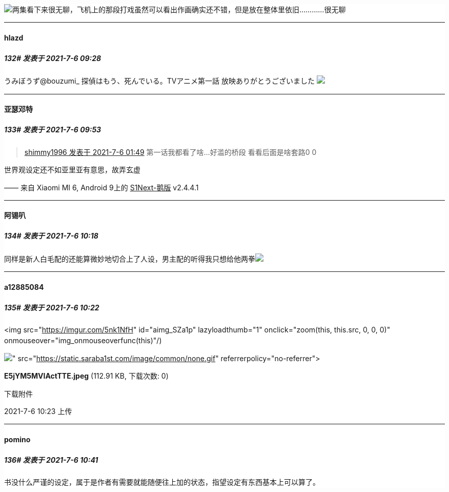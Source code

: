 <img src="https://static.saraba1st.com/image/smiley/face2017/001.png" referrerpolicy="no-referrer">两集看下来很无聊，飞机上的那段打戏虽然可以看出作画确实还不错，但是放在整体里依旧…………很无聊

*****

####  hlazd  
##### 132#       发表于 2021-7-6 09:28

うみぼうず@bouzumi_
探偵はもう、死んでいる。TVアニメ第一話
放映ありがとうございました
<img src="https://p.sda1.dev/2/db7dc3740e4f66ffd36f548bc634d8c7/IMG_CMP_104585700.jpeg" referrerpolicy="no-referrer">

*****

####  亚瑟邓特  
##### 133#       发表于 2021-7-6 09:53

<blockquote><a href="httphttps://bbs.saraba1st.com/2b/forum.php?mod=redirect&amp;goto=findpost&amp;pid=51854199&amp;ptid=1983651" target="_blank">shimmy1996 发表于 2021-7-6 01:49</a>
第一话我都看了啥…好滥的桥段
看看后面是啥套路0 0</blockquote>
世界观设定还不如亚里亚有意思，故弄玄虚

—— 来自 Xiaomi MI 6, Android 9上的 [S1Next-鹅版](https://github.com/ykrank/S1-Next/releases) v2.4.4.1

*****

####  阿锡叭  
##### 134#       发表于 2021-7-6 10:18

同样是新人白毛配的还能算微妙地切合上了人设，男主配的听得我只想给他两拳<img src="https://static.saraba1st.com/image/smiley/face2017/086.png" referrerpolicy="no-referrer">

*****

####  a12885084  
##### 135#       发表于 2021-7-6 10:22

<img src="https://imgur.com/5nk1NfH" id="aimg_SZa1p" lazyloadthumb="1" onclick="zoom(this, this.src, 0, 0, 0)" onmouseover="img_onmouseoverfunc(this)"/)

<img src="https://img.saraba1st.com/forum/202107/06/102321bkpz4b4t133k34oh.jpeg" referrerpolicy="no-referrer">" src="https://static.saraba1st.com/image/common/none.gif" referrerpolicy="no-referrer">

<strong>E5jYM5MVIActTTE.jpeg</strong> (112.91 KB, 下载次数: 0)

下载附件

2021-7-6 10:23 上传

*****

####  pomino  
##### 136#       发表于 2021-7-6 10:41

书没什么严谨的设定，属于是作者有需要就能随便往上加的状态，指望设定有东西基本上可以算了。
